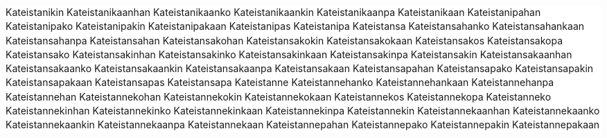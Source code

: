Kateistanikin
Kateistanikaanhan
Kateistanikaanko
Kateistanikaankin
Kateistanikaanpa
Kateistanikaan
Kateistanipahan
Kateistanipako
Kateistanipakin
Kateistanipakaan
Kateistanipas
Kateistanipa
Kateistansa
Kateistansahanko
Kateistansahankaan
Kateistansahanpa
Kateistansahan
Kateistansakohan
Kateistansakokin
Kateistansakokaan
Kateistansakos
Kateistansakopa
Kateistansako
Kateistansakinhan
Kateistansakinko
Kateistansakinkaan
Kateistansakinpa
Kateistansakin
Kateistansakaanhan
Kateistansakaanko
Kateistansakaankin
Kateistansakaanpa
Kateistansakaan
Kateistansapahan
Kateistansapako
Kateistansapakin
Kateistansapakaan
Kateistansapas
Kateistansapa
Kateistanne
Kateistannehanko
Kateistannehankaan
Kateistannehanpa
Kateistannehan
Kateistannekohan
Kateistannekokin
Kateistannekokaan
Kateistannekos
Kateistannekopa
Kateistanneko
Kateistannekinhan
Kateistannekinko
Kateistannekinkaan
Kateistannekinpa
Kateistannekin
Kateistannekaanhan
Kateistannekaanko
Kateistannekaankin
Kateistannekaanpa
Kateistannekaan
Kateistannepahan
Kateistannepako
Kateistannepakin
Kateistannepakaan